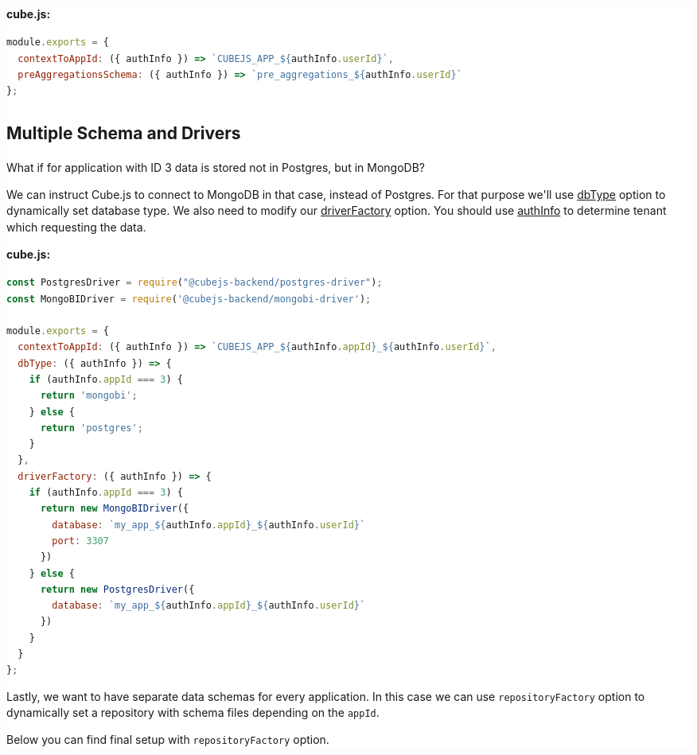 **cube.js:**
```javascript
module.exports = {
  contextToAppId: ({ authInfo }) => `CUBEJS_APP_${authInfo.userId}`,
  preAggregationsSchema: ({ authInfo }) => `pre_aggregations_${authInfo.userId}`
};
```

## Multiple Schema and Drivers

What if for application with ID 3 data is stored not in Postgres, but in MongoDB?

We can instruct Cube.js to connect to MongoDB in that case, instead of
Postgres. For that purpose we'll use [dbType](config#options-reference-db-type) option to dynamically set database
type. We also need to modify our [driverFactory](config#options-reference-driver-factory) option.
You should use [authInfo](config#request-context-auth-info) to determine tenant which requesting the data.

**cube.js:**
```javascript
const PostgresDriver = require("@cubejs-backend/postgres-driver");
const MongoBIDriver = require('@cubejs-backend/mongobi-driver');

module.exports = {
  contextToAppId: ({ authInfo }) => `CUBEJS_APP_${authInfo.appId}_${authInfo.userId}`,
  dbType: ({ authInfo }) => {
    if (authInfo.appId === 3) {
      return 'mongobi';
    } else {
      return 'postgres';
    }
  },
  driverFactory: ({ authInfo }) => {
    if (authInfo.appId === 3) {
      return new MongoBIDriver({
        database: `my_app_${authInfo.appId}_${authInfo.userId}`
        port: 3307
      })
    } else {
      return new PostgresDriver({
        database: `my_app_${authInfo.appId}_${authInfo.userId}`
      })
    }
  }
};
```

Lastly, we want to have separate data schemas for every application. In this case we can
use `repositoryFactory` option to dynamically set a repository with schema files depending on the `appId`.

Below you can find final setup with `repositoryFactory` option.

